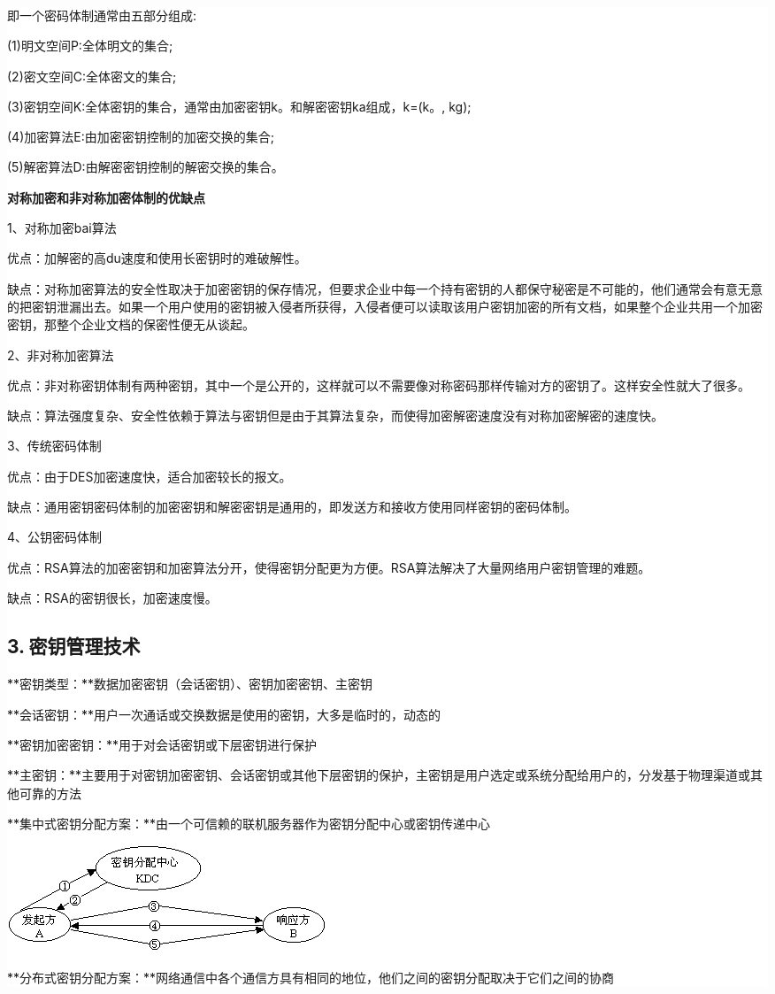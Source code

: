 即一个密码体制通常由五部分组成:

(1)明文空间P:全体明文的集合;

(2)密文空间C:全体密文的集合;

(3)密钥空间K:全体密钥的集合，通常由加密密钥k。和解密密钥ka组成，k=(k。, kg);

(4)加密算法E:由加密密钥控制的加密交换的集合;

(5)解密算法D:由解密密钥控制的解密交换的集合。

**对称加密和非对称加密体制的优缺点**

1、对称加密bai算法

优点：加解密的高du速度和使用长密钥时的难破解性。

缺点：对称加密算法的安全性取决于加密密钥的保存情况，但要求企业中每一个持有密钥的人都保守秘密是不可能的，他们通常会有意无意的把密钥泄漏出去。如果一个用户使用的密钥被入侵者所获得，入侵者便可以读取该用户密钥加密的所有文档，如果整个企业共用一个加密密钥，那整个企业文档的保密性便无从谈起。

2、非对称加密算法

优点：非对称密钥体制有两种密钥，其中一个是公开的，这样就可以不需要像对称密码那样传输对方的密钥了。这样安全性就大了很多。

缺点：算法强度复杂、安全性依赖于算法与密钥但是由于其算法复杂，而使得加密解密速度没有对称加密解密的速度快。

3、传统密码体制

优点：由于DES加密速度快，适合加密较长的报文。

缺点：通用密钥密码体制的加密密钥和解密密钥是通用的，即发送方和接收方使用同样密钥的密码体制。

4、公钥密码体制

优点：RSA算法的加密密钥和加密算法分开，使得密钥分配更为方便。RSA算法解决了大量网络用户密钥管理的难题。

缺点：RSA的密钥很长，加密速度慢。

## 3. 密钥管理技术

**密钥类型：**数据加密密钥（会话密钥）、密钥加密密钥、主密钥

**会话密钥：**用户一次通话或交换数据是使用的密钥，大多是临时的，动态的

**密钥加密密钥：**用于对会话密钥或下层密钥进行保护

**主密钥：**主要用于对密钥加密密钥、会话密钥或其他下层密钥的保护，主密钥是用户选定或系统分配给用户的，分发基于物理渠道或其他可靠的方法

**集中式密钥分配方案：**由一个可信赖的联机服务器作为密钥分配中心或密钥传递中心

![2-10](https://github.com/HarryXiong24/HarryXiong24.github.io/blob/main/public/zh/computer-basic/information-security/2.png?raw=true)

**分布式密钥分配方案：**网络通信中各个通信方具有相同的地位，他们之间的密钥分配取决于它们之间的协商
